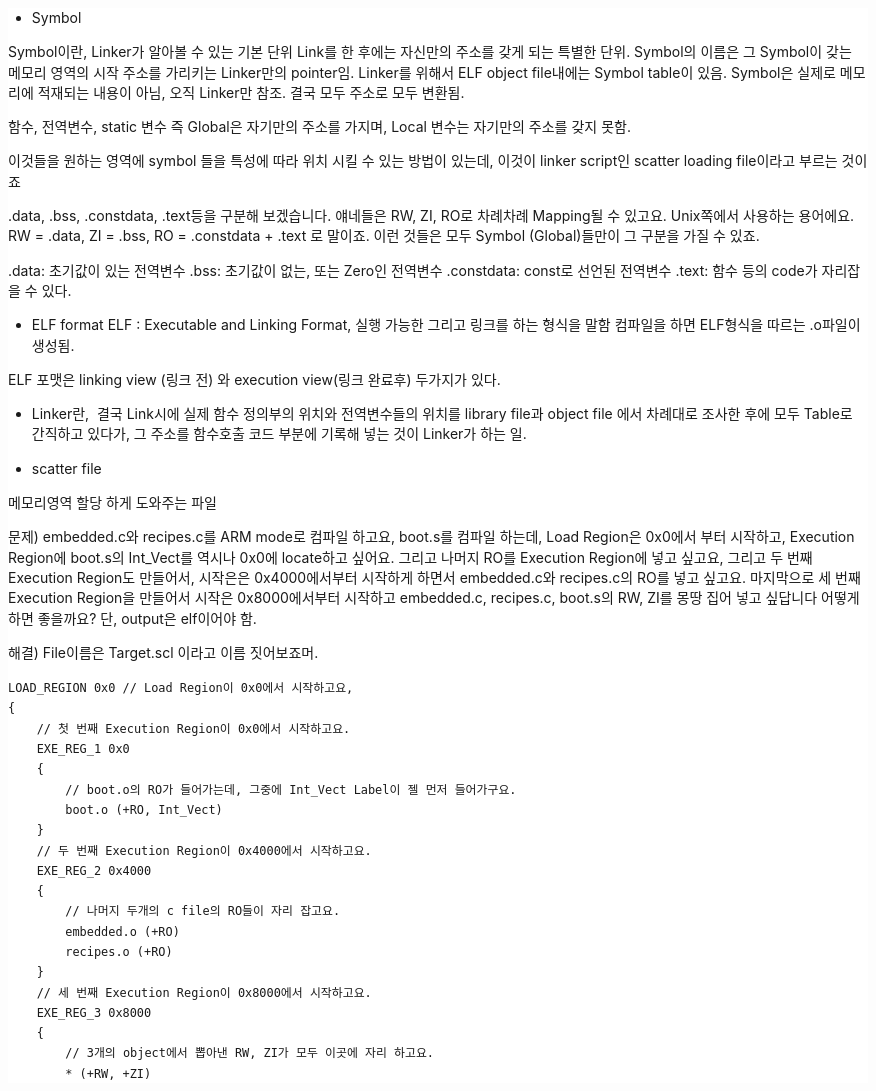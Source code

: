 
- Symbol 

Symbol이란, Linker가 알아볼 수 있는 기본 단위
Link를 한 후에는 자신만의 주소를 갖게 되는 특별한 단위.
Symbol의 이름은 그 Symbol이 갖는 메모리 영역의 시작 주소를 가리키는 Linker만의 pointer임.
Linker를 위해서 ELF object file내에는 Symbol table이 있음.
Symbol은 실제로 메모리에 적재되는 내용이 아님, 오직 Linker만 참조. 결국 모두 주소로 모두 변환됨.

함수, 전역변수, static 변수 즉 Global은 자기만의 주소를 가지며,
Local 변수는 자기만의 주소를 갖지 못함. 

이것들을 원하는 영역에 symbol 들을 특성에 따라 위치 시킬 수 있는 방법이 있는데, 이것이 linker script인 scatter loading file이라고 부르는 것이죠

.data, .bss, .constdata, .text등을 구분해 보겠습니다.
얘네들은 RW, ZI, RO로 차례차례 Mapping될 수 있고요. Unix쪽에서 사용하는 용어에요.
RW = .data, ZI = .bss, RO = .constdata + .text 로 말이죠.
이런 것들은 모두 Symbol (Global)들만이 그 구분을 가질 수 있죠.


.data: 초기값이 있는 전역변수
.bss: 초기값이 없는, 또는 Zero인 전역변수
.constdata: const로 선언된 전역변수
.text: 함수 등의 code가 자리잡을 수 있다.

- ELF format
ELF : Executable and Linking Format,
실행 가능한 그리고 링크를 하는 형식을 말함
컴파일을 하면 ELF형식을 따르는 .o파일이 생성됨.

ELF 포맷은 linking view (링크 전) 와 execution view(링크 완료후) 두가지가 있다.

- Linker란,  결국 Link시에 실제 함수 정의부의 위치와 전역변수들의 위치를 library file과 object file 에서 차례대로 조사한 후에 모두 Table로 간직하고 있다가, 그 주소를 함수호출 코드 부분에 기록해 넣는 것이 Linker가 하는 일.

- scatter file

메모리영역 할당 하게 도와주는 파일

문제) embedded.c와 recipes.c를 ARM mode로 컴파일 하고요, boot.s를 컴파일 하는데, Load Region은 0x0에서 부터 시작하고, Execution Region에 boot.s의 Int_Vect를 역시나 0x0에 locate하고 싶어요. 그리고 나머지 RO를 Execution Region에 넣고 싶고요, 그리고 두 번째 Execution Region도 만들어서, 시작은은 0x4000에서부터 시작하게 하면서 embedded.c와 recipes.c의 RO를 넣고 싶고요. 마지막으로 세 번째 Execution Region을 만들어서 시작은 0x8000에서부터 시작하고 embedded.c, recipes.c, boot.s의 RW, ZI를 몽땅 집어 넣고 싶답니다 어떻게 하면 좋을까요? 단, output은 elf이어야 함.
 

해결)
File이름은 Target.scl 이라고 이름 짓어보죠머.

````scl
LOAD_REGION 0x0 // Load Region이 0x0에서 시작하고요,
{
	// 첫 번째 Execution Region이 0x0에서 시작하고요.
	EXE_REG_1 0x0
	{
		// boot.o의 RO가 들어가는데, 그중에 Int_Vect Label이 젤 먼저 들어가구요.
		boot.o (+RO, Int_Vect)
	}
	// 두 번째 Execution Region이 0x4000에서 시작하고요.
	EXE_REG_2 0x4000
	{
		// 나머지 두개의 c file의 RO들이 자리 잡고요.
		embedded.o (+RO)
		recipes.o (+RO)
	}
	// 세 번째 Execution Region이 0x8000에서 시작하고요.
	EXE_REG_3 0x8000
	{
		// 3개의 object에서 뽑아낸 RW, ZI가 모두 이곳에 자리 하고요.
		* (+RW, +ZI)
````